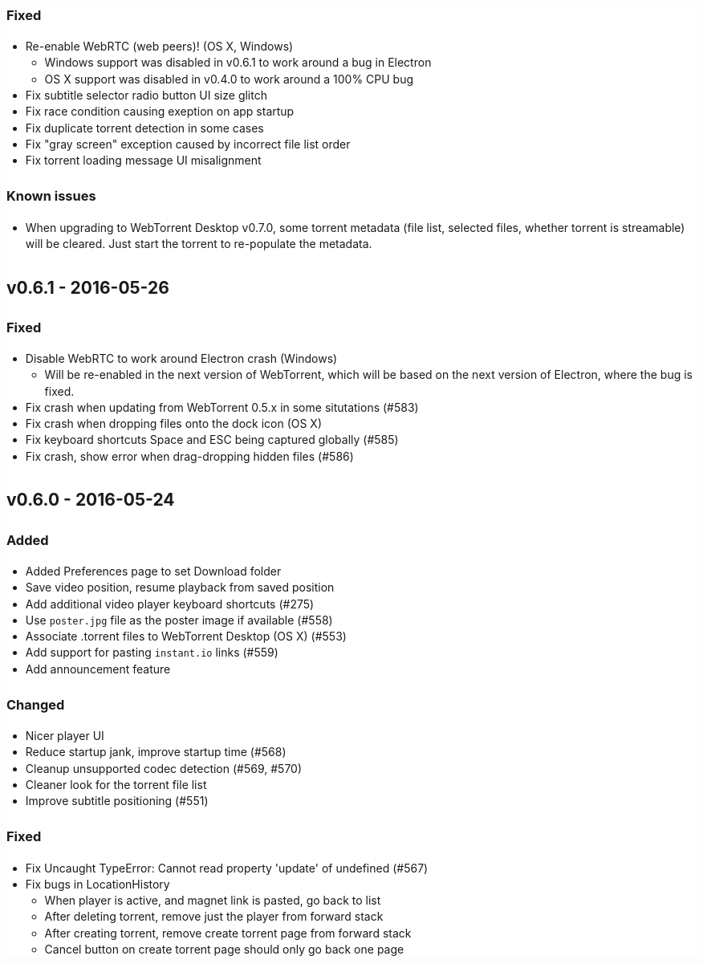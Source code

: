 ### Fixed
- Re-enable WebRTC (web peers)! (OS X, Windows)
  - Windows support was disabled in v0.6.1 to work around a bug in Electron
  - OS X support was disabled in v0.4.0 to work around a 100% CPU bug
- Fix subtitle selector radio button UI size glitch
- Fix race condition causing exeption on app startup
- Fix duplicate torrent detection in some cases
- Fix "gray screen" exception caused by incorrect file list order
- Fix torrent loading message UI misalignment

### Known issues
- When upgrading to WebTorrent Desktop v0.7.0, some torrent metadata (file list,
  selected files, whether torrent is streamable) will be cleared. Just start the
  torrent to re-populate the metadata.

## v0.6.1 - 2016-05-26

### Fixed
- Disable WebRTC to work around Electron crash (Windows)
  - Will be re-enabled in the next version of WebTorrent, which will be based on
    the next version of Electron, where the bug is fixed.
- Fix crash when updating from WebTorrent 0.5.x in some situtations (#583)
- Fix crash when dropping files onto the dock icon (OS X)
- Fix keyboard shortcuts Space and ESC being captured globally (#585)
- Fix crash, show error when drag-dropping hidden files (#586)

## v0.6.0 - 2016-05-24

### Added
- Added Preferences page to set Download folder
- Save video position, resume playback from saved position
- Add additional video player keyboard shortcuts (#275)
- Use `poster.jpg` file as the poster image if available (#558)
- Associate .torrent files to WebTorrent Desktop (OS X) (#553)
- Add support for pasting `instant.io` links (#559)
- Add announcement feature

### Changed
- Nicer player UI
- Reduce startup jank, improve startup time (#568)
- Cleanup unsupported codec detection (#569, #570)
- Cleaner look for the torrent file list
- Improve subtitle positioning (#551)

### Fixed
- Fix Uncaught TypeError: Cannot read property 'update' of undefined (#567)
- Fix bugs in LocationHistory
  - When player is active, and magnet link is pasted, go back to list
  - After deleting torrent, remove just the player from forward stack
  - After creating torrent, remove create torrent page from forward stack
  - Cancel button on create torrent page should only go back one page
